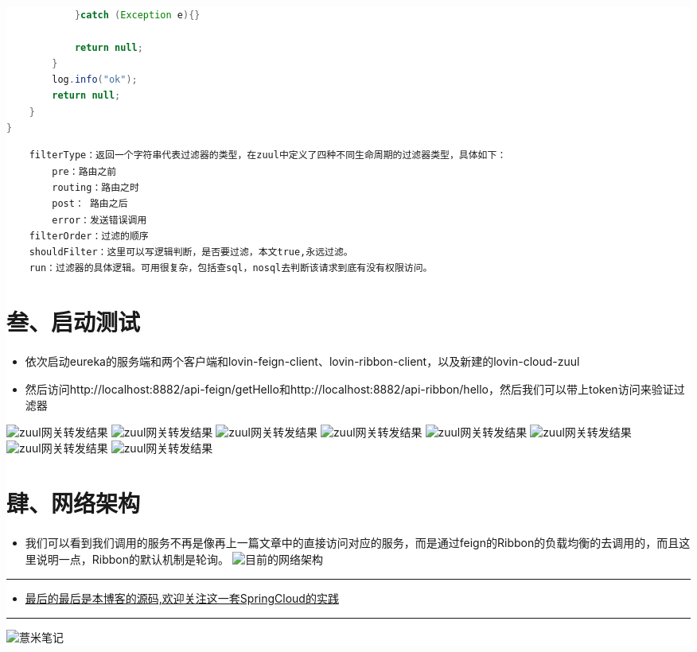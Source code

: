 ~~~java
            }catch (Exception e){}

            return null;
        }
        log.info("ok");
        return null;
    }
}
~~~

~~~
    filterType：返回一个字符串代表过滤器的类型，在zuul中定义了四种不同生命周期的过滤器类型，具体如下：
        pre：路由之前
        routing：路由之时
        post： 路由之后
        error：发送错误调用
    filterOrder：过滤的顺序
    shouldFilter：这里可以写逻辑判断，是否要过滤，本文true,永远过滤。
    run：过滤器的具体逻辑。可用很复杂，包括查sql，nosql去判断该请求到底有没有权限访问。
~~~

# 叁、启动测试

- 依次启动eureka的服务端和两个客户端和lovin-feign-client、lovin-ribbon-client，以及新建的lovin-cloud-zuul

- 然后访问http://localhost:8882/api-feign/getHello和http://localhost:8882/api-ribbon/hello，然后我们可以带上token访问来验证过滤器

![zuul网关转发结果](https://i.loli.net/2019/08/29/469cLCIQ5bqBYW3.png)
![zuul网关转发结果](https://i.loli.net/2019/08/29/RH3YL1d4AErNkmD.png)
![zuul网关转发结果](https://i.loli.net/2019/08/29/DcRArv7pPim2Un8.png)
![zuul网关转发结果](https://i.loli.net/2019/08/29/PGxQ2aNMTrwBSp4.png)
![zuul网关转发结果](https://i.loli.net/2019/08/29/Aiwtnp2hmP54TBk.png)
![zuul网关转发结果](https://i.loli.net/2019/08/29/KPVOL8F1fQ62Dbc.png)
![zuul网关转发结果](https://i.loli.net/2019/08/29/vPWgiHhFTkY42Nw.png)
![zuul网关转发结果](https://i.loli.net/2019/08/29/4HB1qdz3YpQiAcj.png)

# 肆、网络架构

- 我们可以看到我们调用的服务不再是像再上一篇文章中的直接访问对应的服务，而是通过feign的Ribbon的负载均衡的去调用的，而且这里说明一点，Ribbon的默认机制是轮询。
![目前的网络架构](https://i.loli.net/2019/08/29/8TRhYSej5afF9Cs.png)


---

* [最后的最后是本博客的源码,欢迎关注这一套SpringCloud的实践](https://github.com/lovinstudio/lovincloud)



---

![薏米笔记](https://image.eelve.com/eblog/eblog-b269767ff45b4e01a1c380e38898c1c0.png)
